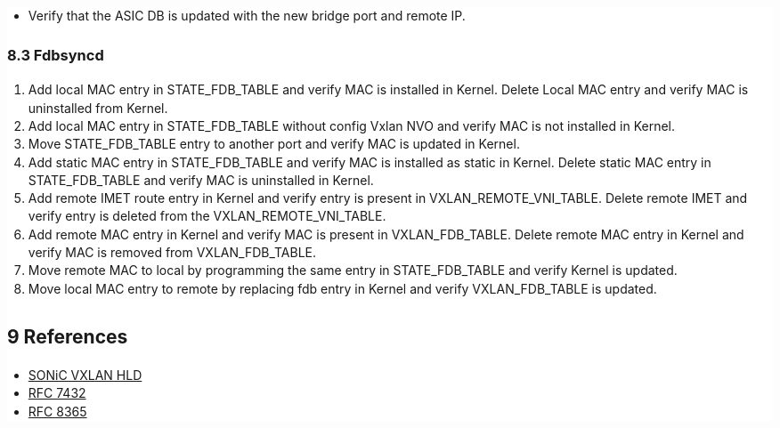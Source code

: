    - Verify that the ASIC DB is updated with the new bridge port and remote IP.
   
     

### 8.3 Fdbsyncd

1. Add local MAC entry in STATE_FDB_TABLE and verify MAC is installed in Kernel. Delete Local MAC entry and verify MAC is uninstalled from Kernel.
2. Add local MAC entry in STATE_FDB_TABLE without config Vxlan NVO and verify MAC is not installed in Kernel.
3. Move STATE_FDB_TABLE entry to another port and verify MAC is updated in Kernel.
4. Add static MAC entry in STATE_FDB_TABLE and verify MAC is installed as static in Kernel. Delete static MAC entry in STATE_FDB_TABLE and verify MAC is uninstalled in Kernel. 
5. Add remote IMET route entry in Kernel and verify entry is present in VXLAN_REMOTE_VNI_TABLE. Delete remote IMET and verify entry is deleted from the VXLAN_REMOTE_VNI_TABLE.
6. Add remote MAC entry in Kernel and verify MAC is present in VXLAN_FDB_TABLE. Delete remote MAC entry in Kernel and verify MAC is removed from VXLAN_FDB_TABLE.
7. Move remote MAC to local by programming the same entry in STATE_FDB_TABLE and verify Kernel is updated.
8. Move local MAC entry to remote by replacing fdb entry in Kernel and verify VXLAN_FDB_TABLE is updated.

## 9 References

- [SONiC VXLAN HLD](https://github.com/Azure/SONiC/blob/master/doc/vxlan/Vxlan_hld.md)
- [RFC 7432](https://tools.ietf.org/html/rfc7432)
- [RFC 8365](https://tools.ietf.org/html/rfc8365)
